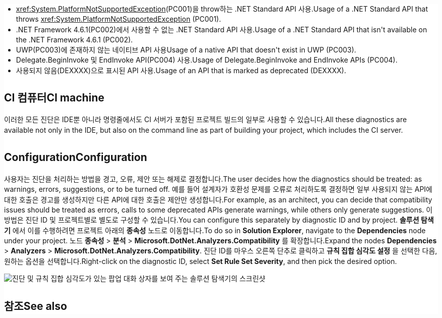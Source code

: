 - <span data-ttu-id="4c4b2-175"><xref:System.PlatformNotSupportedException>(PC001)을 throw하는 .NET Standard API 사용.</span><span class="sxs-lookup"><span data-stu-id="4c4b2-175">Usage of a .NET Standard API that throws <xref:System.PlatformNotSupportedException> (PC001).</span></span>
- <span data-ttu-id="4c4b2-176">.NET Framework 4.6.1(PC002)에서 사용할 수 없는 .NET Standard API 사용.</span><span class="sxs-lookup"><span data-stu-id="4c4b2-176">Usage of a .NET Standard API that isn't available on the .NET Framework 4.6.1 (PC002).</span></span>
- <span data-ttu-id="4c4b2-177">UWP(PC003)에 존재하지 않는 네이티브 API 사용</span><span class="sxs-lookup"><span data-stu-id="4c4b2-177">Usage of a native API that doesn't exist in UWP (PC003).</span></span>
- <span data-ttu-id="4c4b2-178">Delegate.BeginInvoke 및 EndInvoke API(PC004) 사용.</span><span class="sxs-lookup"><span data-stu-id="4c4b2-178">Usage of Delegate.BeginInvoke and EndInvoke APIs (PC004).</span></span>
- <span data-ttu-id="4c4b2-179">사용되지 않음(DEXXXX)으로 표시된 API 사용.</span><span class="sxs-lookup"><span data-stu-id="4c4b2-179">Usage of an API that is marked as deprecated (DEXXXX).</span></span>

## <a name="ci-machine"></a><span data-ttu-id="4c4b2-180">CI 컴퓨터</span><span class="sxs-lookup"><span data-stu-id="4c4b2-180">CI machine</span></span>

<span data-ttu-id="4c4b2-181">이러한 모든 진단은 IDE뿐 아니라 명령줄에서도 CI 서버가 포함된 프로젝트 빌드의 일부로 사용할 수 있습니다.</span><span class="sxs-lookup"><span data-stu-id="4c4b2-181">All these diagnostics are available not only in the IDE, but also on the command line as part of building your project, which includes the CI server.</span></span>

## <a name="configuration"></a><span data-ttu-id="4c4b2-182">Configuration</span><span class="sxs-lookup"><span data-stu-id="4c4b2-182">Configuration</span></span>

<span data-ttu-id="4c4b2-183">사용자는 진단을 처리하는 방법을 경고, 오류, 제안 또는 해제로 결정합니다.</span><span class="sxs-lookup"><span data-stu-id="4c4b2-183">The user decides how the diagnostics should be treated: as warnings, errors, suggestions, or to be turned off.</span></span> <span data-ttu-id="4c4b2-184">예를 들어 설계자가 호환성 문제를 오류로 처리하도록 결정하면 일부 사용되지 않는 API에 대한 호출은 경고를 생성하지만 다른 API에 대한 호출은 제안만 생성합니다.</span><span class="sxs-lookup"><span data-stu-id="4c4b2-184">For example, as an architect, you can decide that compatibility issues should be treated as errors, calls to some deprecated APIs generate warnings, while others only generate suggestions.</span></span> <span data-ttu-id="4c4b2-185">이 방법은 진단 ID 및 프로젝트별로 별도로 구성할 수 있습니다.</span><span class="sxs-lookup"><span data-stu-id="4c4b2-185">You can configure this separately by diagnostic ID and by project.</span></span> <span data-ttu-id="4c4b2-186">**솔루션 탐색기** 에서 이를 수행하려면 프로젝트 아래의 **종속성** 노드로 이동합니다.</span><span class="sxs-lookup"><span data-stu-id="4c4b2-186">To do so in **Solution Explorer**, navigate to the **Dependencies** node under your project.</span></span> <span data-ttu-id="4c4b2-187">노드 **종속성** > **분석** > **Microsoft.DotNet.Analyzers.Compatibility** 를 확장합니다.</span><span class="sxs-lookup"><span data-stu-id="4c4b2-187">Expand the nodes **Dependencies** > **Analyzers** > **Microsoft.DotNet.Analyzers.Compatibility**.</span></span> <span data-ttu-id="4c4b2-188">진단 ID를 마우스 오른쪽 단추로 클릭하고 **규칙 집합 심각도 설정** 을 선택한 다음, 원하는 옵션을 선택합니다.</span><span class="sxs-lookup"><span data-stu-id="4c4b2-188">Right-click on the diagnostic ID, select **Set Rule Set Severity**, and then pick the desired option.</span></span>

![진단 및 규칙 집합 심각도가 있는 팝업 대화 상자를 보여 주는 솔루션 탐색기의 스크린샷](media/api-analyzer/disable-notifications.jpg)

## <a name="see-also"></a><span data-ttu-id="4c4b2-190">참조</span><span class="sxs-lookup"><span data-stu-id="4c4b2-190">See also</span></span>
